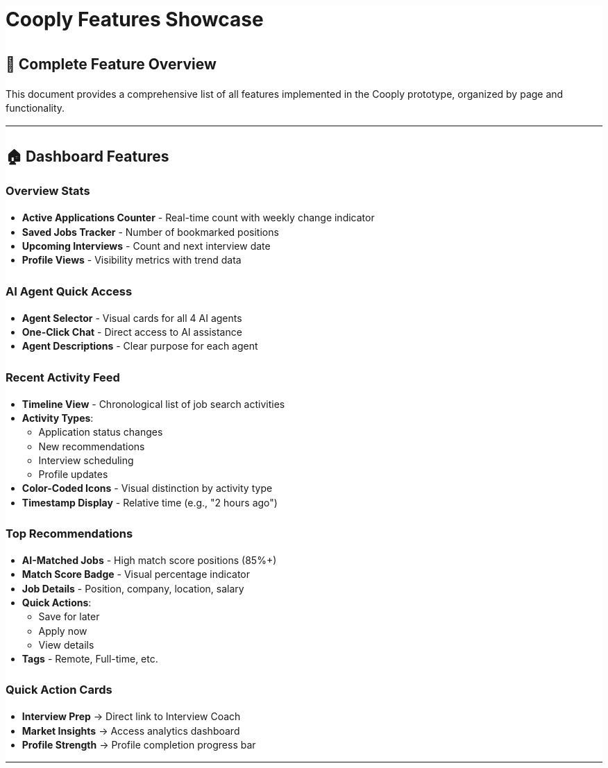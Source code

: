 # Cooply Features Showcase

## 🎯 Complete Feature Overview

This document provides a comprehensive list of all features implemented in the Cooply prototype, organized by page and functionality.

---

## 🏠 Dashboard Features

### Overview Stats
- **Active Applications Counter** - Real-time count with weekly change indicator
- **Saved Jobs Tracker** - Number of bookmarked positions
- **Upcoming Interviews** - Count and next interview date
- **Profile Views** - Visibility metrics with trend data

### AI Agent Quick Access
- **Agent Selector** - Visual cards for all 4 AI agents
- **One-Click Chat** - Direct access to AI assistance
- **Agent Descriptions** - Clear purpose for each agent

### Recent Activity Feed
- **Timeline View** - Chronological list of job search activities
- **Activity Types**:
  - Application status changes
  - New recommendations
  - Interview scheduling
  - Profile updates
- **Color-Coded Icons** - Visual distinction by activity type
- **Timestamp Display** - Relative time (e.g., "2 hours ago")

### Top Recommendations
- **AI-Matched Jobs** - High match score positions (85%+)
- **Match Score Badge** - Visual percentage indicator
- **Job Details** - Position, company, location, salary
- **Quick Actions**:
  - Save for later
  - Apply now
  - View details
- **Tags** - Remote, Full-time, etc.

### Quick Action Cards
- **Interview Prep** → Direct link to Interview Coach
- **Market Insights** → Access analytics dashboard
- **Profile Strength** → Profile completion progress bar

---
